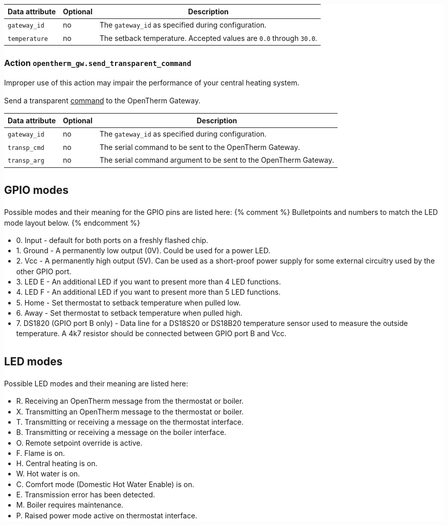 | Data attribute | Optional | Description                                                        |
| ---------------------- | -------- | ------------------------------------------------------------------ |
| `gateway_id`           | no       | The `gateway_id` as specified during configuration.                |
| `temperature`          | no       | The setback temperature. Accepted values are `0.0` through `30.0`. |

### Action `opentherm_gw.send_transparent_command`

<div class='note warning'>
Improper use of this action may impair the performance of your central heating system.
</div>

Send a transparent [command](https://otgw.tclcode.com/firmware.html) to the OpenTherm Gateway.

| Data attribute | Optional | Description                                                        |
| ---------------------- | -------- | ------------------------------------------------------------------ |
| `gateway_id`           | no       | The `gateway_id` as specified during configuration.                |
| `transp_cmd`           | no       | The serial command to be sent to the OpenTherm Gateway.            |
| `transp_arg`           | no       | The serial command argument to be sent to the OpenTherm Gateway.   |

## GPIO modes

Possible modes and their meaning for the GPIO pins are listed here:
{% comment %}
    Bulletpoints and numbers to match the LED mode layout below.
{% endcomment %}

- 0\. Input - default for both ports on a freshly flashed chip.
- 1\. Ground - A permanently low output (0V). Could be used for a power LED.
- 2\. Vcc - A permanently high output (5V). Can be used as a short-proof power supply for some external circuitry used by the other GPIO port.
- 3\. LED E - An additional LED if you want to present more than 4 LED functions.
- 4\. LED F - An additional LED if you want to present more than 5 LED functions.
- 5\. Home - Set thermostat to setback temperature when pulled low.
- 6\. Away - Set thermostat to setback temperature when pulled high.
- 7\. DS1820 (GPIO port B only) - Data line for a DS18S20 or DS18B20 temperature sensor used to measure the outside temperature. A 4k7 resistor should be connected between GPIO port B and Vcc.

## LED modes

Possible LED modes and their meaning are listed here:

- R. Receiving an OpenTherm message from the thermostat or boiler.
- X. Transmitting an OpenTherm message to the thermostat or boiler.
- T. Transmitting or receiving a message on the thermostat interface.
- B. Transmitting or receiving a message on the boiler interface.
- O. Remote setpoint override is active.
- F. Flame is on.
- H. Central heating is on.
- W. Hot water is on.
- C. Comfort mode (Domestic Hot Water Enable) is on.
- E. Transmission error has been detected.
- M. Boiler requires maintenance.
- P. Raised power mode active on thermostat interface.
